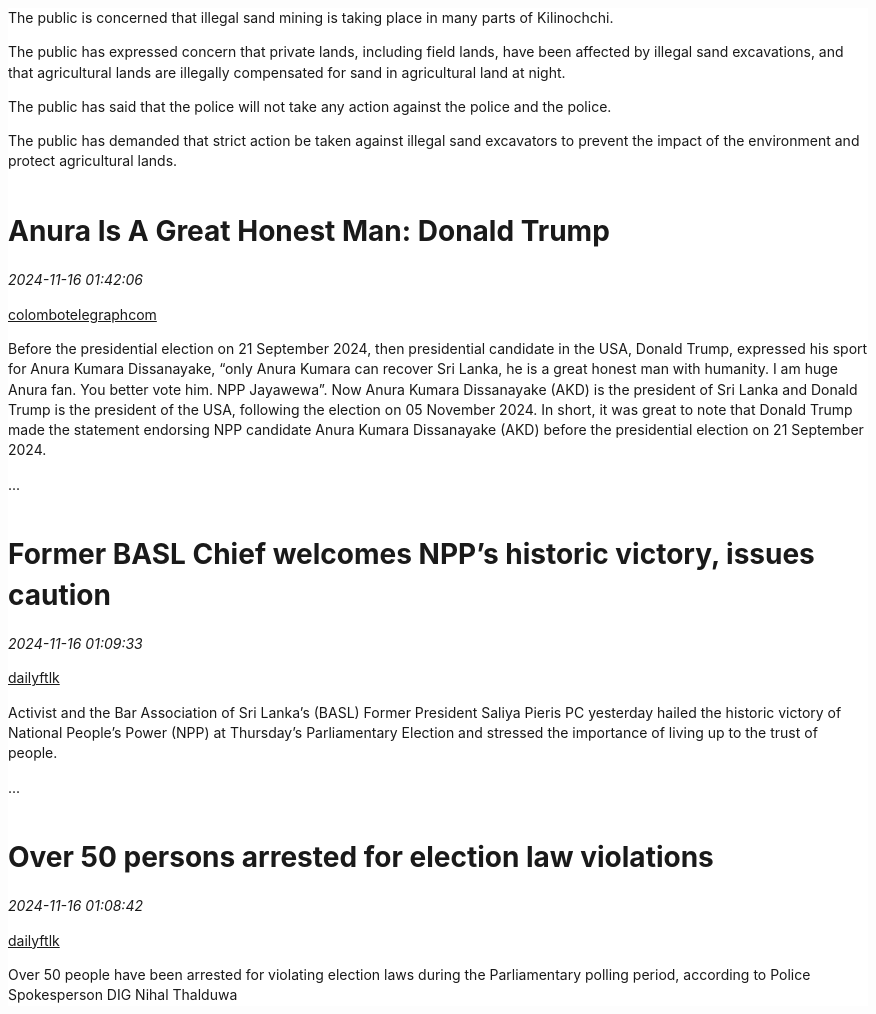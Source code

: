 The public is concerned that illegal sand mining is taking place in many parts of Kilinochchi.

The public has expressed concern that private lands, including field lands, have been affected by illegal sand excavations, and that agricultural lands are illegally compensated for sand in agricultural land at night.

The public has said that the police will not take any action against the police and the police.

The public has demanded that strict action be taken against illegal sand excavators to prevent the impact of the environment and protect agricultural lands.



# Anura Is A Great Honest Man: Donald Trump

*2024-11-16 01:42:06*

[colombotelegraphcom](https://www.colombotelegraph.com/index.php/anura-is-a-great-honest-man-donald-trump/)

Before the presidential election on 21 September 2024, then presidential candidate in the USA, Donald Trump, expressed his sport for Anura Kumara Dissanayake, “only Anura Kumara can recover Sri Lanka, he is a great honest man with humanity. I am huge Anura fan. You better vote him. NPP Jayawewa”. Now Anura Kumara Dissanayake (AKD) is the president of Sri Lanka and Donald Trump is the president of the USA, following the election on 05 November 2024. In short, it was great to note that Donald Trump made the statement endorsing NPP candidate Anura Kumara Dissanayake (AKD) before the presidential election on 21 September 2024.

...



# Former BASL Chief welcomes NPP’s historic victory, issues caution

*2024-11-16 01:09:33*

[dailyftlk](https://www.ft.lk/news/Former-BASL-Chief-welcomes-NPP-s-historic-victory-issues-caution/56-769325)

Activist and the Bar Association of Sri Lanka’s (BASL) Former President Saliya Pieris PC yesterday hailed the historic victory of National People’s Power (NPP) at Thursday’s Parliamentary Election and stressed the importance of living up to the trust of people.

...



# Over 50 persons arrested for election law violations

*2024-11-16 01:08:42*

[dailyftlk](https://www.ft.lk/news/Over-50-persons-arrested-for-election-law-violations/56-769324)

Over 50 people have been arrested for violating election laws during the Parliamentary polling period, according to Police Spokesperson DIG Nihal Thalduwa
